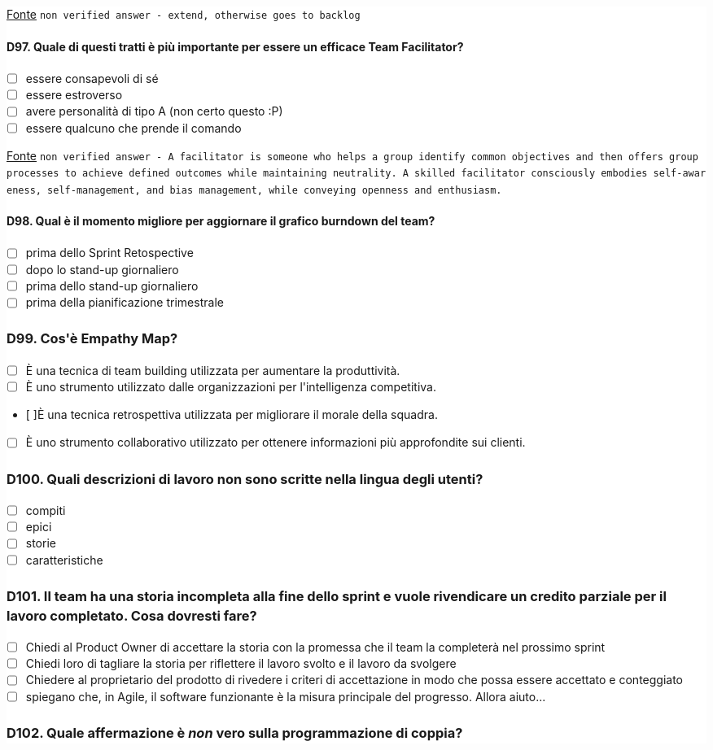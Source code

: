 [Fonte](https://mcqpoint.com/question/what-happens-when-all-the-sprint-items-cannot-be-completed/) `non verified answer - extend, otherwise goes to backlog`

#### D97. Quale di questi tratti è più importante per essere un efficace Team Facilitator?

- [ ] essere consapevoli di sé
- [ ] essere estroverso
- [ ] avere personalità di tipo A (non certo questo :P)
- [ ] essere qualcuno che prende il comando

[Fonte](https://www.globalknowledge.com/us-en/course/87262/agile-team-facilitation-icp-atf/) `non verified answer - A facilitator is someone who helps a group identify common objectives and then offers group processes to achieve defined outcomes while maintaining neutrality. A skilled facilitator consciously embodies self-awareness, self-management, and bias management, while conveying openness and enthusiasm. `

#### D98. Qual è il momento migliore per aggiornare il grafico burndown del team?

- [ ] prima dello Sprint Retospective
- [ ] dopo lo stand-up giornaliero
- [ ] prima dello stand-up giornaliero
- [ ] prima della pianificazione trimestrale

### D99. Cos'è Empathy Map?

- [ ] È una tecnica di team building utilizzata per aumentare la produttività.
- [ ] È uno strumento utilizzato dalle organizzazioni per l'intelligenza competitiva.
- [ ]È una tecnica retrospettiva utilizzata per migliorare il morale della squadra.
- [ ] È uno strumento collaborativo utilizzato per ottenere informazioni più approfondite sui clienti.

### D100. Quali descrizioni di lavoro non sono scritte nella lingua degli utenti?

- [ ] compiti
- [ ] epici
- [ ] storie
- [ ] caratteristiche

### D101. Il team ha una storia incompleta alla fine dello sprint e vuole rivendicare un credito parziale per il lavoro completato. Cosa dovresti fare?

- [ ] Chiedi al Product Owner di accettare la storia con la promessa che il team la completerà nel prossimo sprint
- [ ] Chiedi loro di tagliare la storia per riflettere il lavoro svolto e il lavoro da svolgere
- [ ] Chiedere al proprietario del prodotto di rivedere i criteri di accettazione in modo che possa essere accettato e conteggiato
- [ ] spiegano che, in Agile, il software funzionante è la misura principale del progresso. Allora aiuto...

### D102. Quale affermazione è _non_ vero sulla programmazione di coppia?
